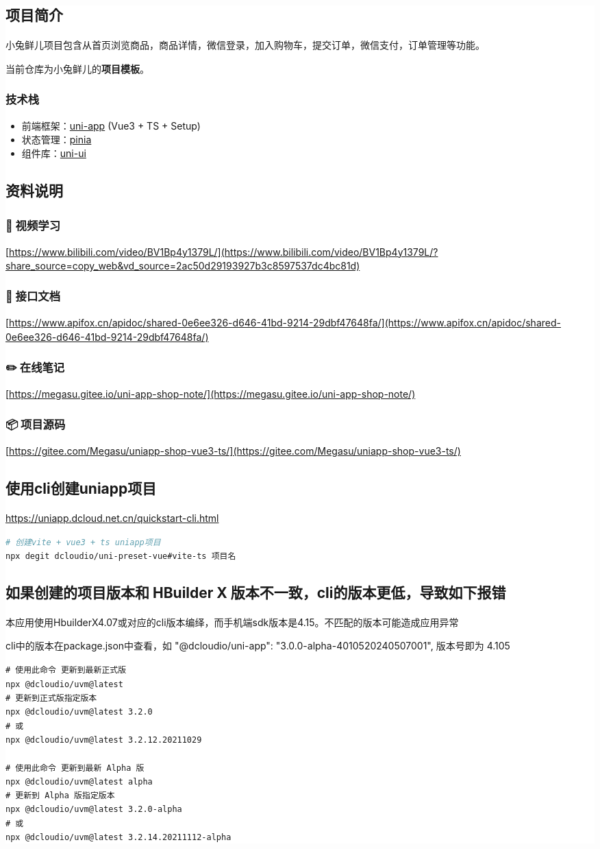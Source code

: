 ## 项目简介

小兔鲜儿项目包含从首页浏览商品，商品详情，微信登录，加入购物车，提交订单，微信支付，订单管理等功能。

当前仓库为小兔鲜儿的**项目模板**。

### 技术栈

- 前端框架：[uni-app](https://uniapp.dcloud.net.cn/) (Vue3 + TS + Setup)
- 状态管理：[pinia](https://pinia.vuejs.org/zh/)
- 组件库：[uni-ui](https://uniapp.dcloud.net.cn/component/uniui/uni-ui.html)

## 资料说明

### 📀 视频学习

[https://www.bilibili.com/video/BV1Bp4y1379L/](https://www.bilibili.com/video/BV1Bp4y1379L/?share_source=copy_web&vd_source=2ac50d29193927b3c8597537dc4bc81d)

### 📗 接口文档

[https://www.apifox.cn/apidoc/shared-0e6ee326-d646-41bd-9214-29dbf47648fa/](https://www.apifox.cn/apidoc/shared-0e6ee326-d646-41bd-9214-29dbf47648fa/)

### ✏️ 在线笔记

[https://megasu.gitee.io/uni-app-shop-note/](https://megasu.gitee.io/uni-app-shop-note/)

### 📦 项目源码

[https://gitee.com/Megasu/uniapp-shop-vue3-ts/](https://gitee.com/Megasu/uniapp-shop-vue3-ts/)


## 使用cli创建uniapp项目
https://uniapp.dcloud.net.cn/quickstart-cli.html

```bash
# 创建vite + vue3 + ts uniapp项目
npx degit dcloudio/uni-preset-vue#vite-ts 项目名
```

## 如果创建的项目版本和 HBuilder X 版本不一致，cli的版本更低，导致如下报错
本应用使用HbuilderX4.07或对应的cli版本编绎，而手机端sdk版本是4.15。不匹配的版本可能造成应用异常

cli中的版本在package.json中查看，如 "@dcloudio/uni-app": "3.0.0-alpha-4010520240507001", 版本号即为 4.105

```shell
# 使用此命令 更新到最新正式版
npx @dcloudio/uvm@latest
# 更新到正式版指定版本
npx @dcloudio/uvm@latest 3.2.0
# 或
npx @dcloudio/uvm@latest 3.2.12.20211029

# 使用此命令 更新到最新 Alpha 版
npx @dcloudio/uvm@latest alpha
# 更新到 Alpha 版指定版本
npx @dcloudio/uvm@latest 3.2.0-alpha
# 或
npx @dcloudio/uvm@latest 3.2.14.20211112-alpha
```
